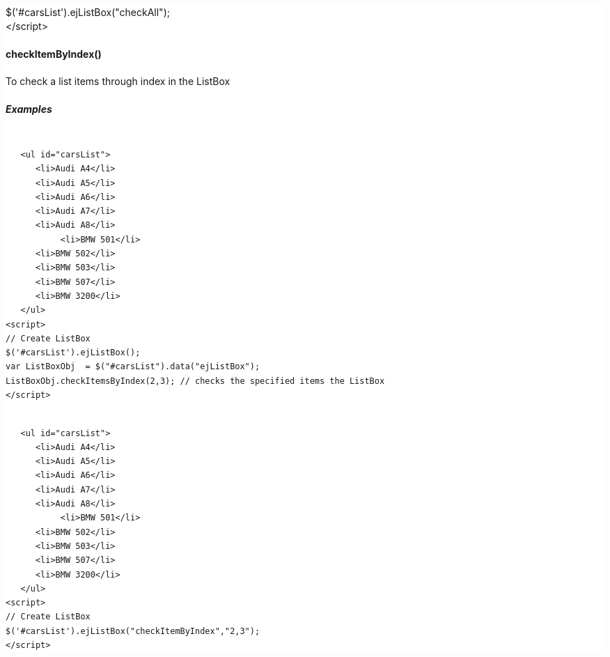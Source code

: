 $('#carsList').ejListBox("checkAll");   
&lt;/script&gt;</code>
</pre>



#### checkItemByIndex<span class="signature">()</span>




To check a list items through index in the ListBox



##### Examples

<pre class="prettyprint">
<code> 
   &lt;ul id="carsList"&gt;
      &lt;li&gt;Audi A4&lt;/li&gt;
      &lt;li&gt;Audi A5&lt;/li&gt;
      &lt;li&gt;Audi A6&lt;/li&gt;
      &lt;li&gt;Audi A7&lt;/li&gt;
      &lt;li&gt;Audi A8&lt;/li&gt;
           &lt;li&gt;BMW 501&lt;/li&gt;
      &lt;li&gt;BMW 502&lt;/li&gt;
      &lt;li&gt;BMW 503&lt;/li&gt;
      &lt;li&gt;BMW 507&lt;/li&gt;
      &lt;li&gt;BMW 3200&lt;/li&gt;
   &lt;/ul&gt;
&lt;script&gt;
// Create ListBox
$('#carsList').ejListBox();     
var ListBoxObj  = $("#carsList").data("ejListBox");
ListBoxObj.checkItemsByIndex(2,3); // checks the specified items the ListBox
&lt;/script&gt;</code>
</pre>
<pre class="prettyprint">
<code> 
   &lt;ul id="carsList"&gt;
      &lt;li&gt;Audi A4&lt;/li&gt;
      &lt;li&gt;Audi A5&lt;/li&gt;
      &lt;li&gt;Audi A6&lt;/li&gt;
      &lt;li&gt;Audi A7&lt;/li&gt;
      &lt;li&gt;Audi A8&lt;/li&gt;
           &lt;li&gt;BMW 501&lt;/li&gt;
      &lt;li&gt;BMW 502&lt;/li&gt;
      &lt;li&gt;BMW 503&lt;/li&gt;
      &lt;li&gt;BMW 507&lt;/li&gt;
      &lt;li&gt;BMW 3200&lt;/li&gt;
   &lt;/ul&gt;
&lt;script&gt;
// Create ListBox       
$('#carsList').ejListBox("checkItemByIndex","2,3");     
&lt;/script&gt;</code>
</pre>
